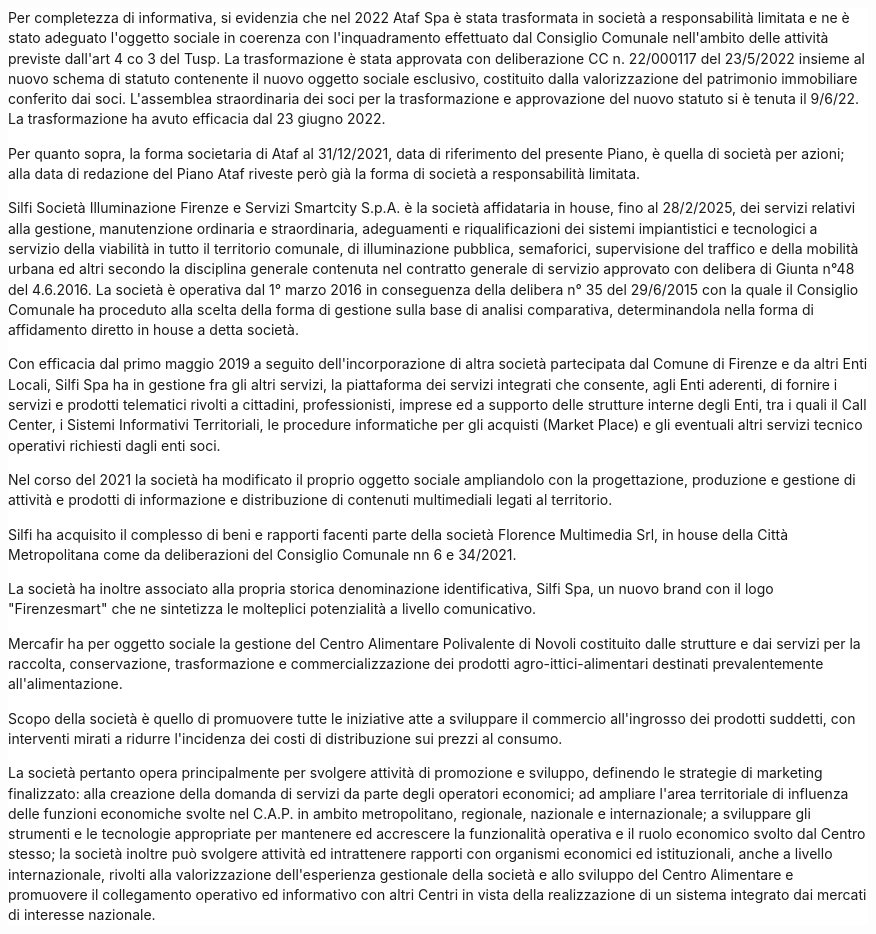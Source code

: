 Per completezza di informativa, si evidenzia che nel 2022 Ataf Spa è stata trasformata in società a responsabilità limitata e ne è stato adeguato l'oggetto sociale in coerenza con l'inquadramento effettuato dal Consiglio Comunale nell'ambito delle attività previste dall'art 4 co 3 del Tusp. La trasformazione è stata approvata con deliberazione CC n. 22/000117 del 23/5/2022 insieme al nuovo schema di statuto contenente il nuovo oggetto sociale esclusivo, costituito dalla valorizzazione del patrimonio immobiliare conferito dai soci. L'assemblea straordinaria dei soci per la trasformazione e approvazione del nuovo statuto si è tenuta il 9/6/22. La trasformazione ha avuto efficacia dal 23 giugno 2022.

Per quanto sopra, la forma societaria di Ataf al 31/12/2021, data di riferimento del presente Piano, è quella di società per azioni; alla data di redazione del Piano Ataf riveste però già la forma di società a responsabilità limitata.

Silfi Società Illuminazione Firenze e Servizi Smartcity S.p.A. è la società affidataria in house, fino al 28/2/2025, dei servizi relativi alla gestione, manutenzione ordinaria e straordinaria, adeguamenti e riqualificazioni dei sistemi impiantistici e tecnologici a servizio della viabilità in tutto il territorio comunale, di illuminazione pubblica, semaforici, supervisione del traffico e della mobilità urbana ed altri secondo la disciplina generale contenuta nel contratto generale di servizio approvato con delibera di Giunta n°48 del 4.6.2016. La società è operativa dal 1° marzo 2016 in conseguenza della delibera n° 35 del 29/6/2015 con la quale il Consiglio Comunale ha proceduto alla scelta della forma di gestione sulla base di analisi comparativa, determinandola nella forma di affidamento diretto in house a detta società.

Con efficacia dal primo maggio 2019 a seguito dell'incorporazione di altra società partecipata dal Comune di Firenze e da altri Enti Locali, Silfi Spa ha in gestione fra gli altri servizi, la piattaforma dei servizi integrati che consente, agli Enti aderenti, di fornire i servizi e prodotti telematici rivolti a cittadini, professionisti, imprese ed a supporto delle strutture interne degli Enti, tra i quali il Call Center, i Sistemi Informativi Territoriali, le procedure informatiche per gli acquisti (Market Place) e gli eventuali altri servizi tecnico operativi richiesti dagli enti soci.

Nel corso del 2021 la società ha modificato il proprio oggetto sociale ampliandolo con la progettazione, produzione e gestione di attività e prodotti di informazione e distribuzione di contenuti multimediali legati al territorio.

Silfi ha acquisito il complesso di beni e rapporti facenti parte della società Florence Multimedia Srl, in house della Città Metropolitana come da deliberazioni del Consiglio Comunale nn 6 e 34/2021.

La società ha inoltre associato alla propria storica denominazione identificativa, Silfi Spa, un nuovo brand con il logo "Firenzesmart" che ne sintetizza le molteplici potenzialità a livello comunicativo.

Mercafir ha per oggetto sociale la gestione del Centro Alimentare Polivalente di Novoli costituito dalle strutture e dai servizi per la raccolta, conservazione, trasformazione e commercializzazione dei prodotti agro-ittici-alimentari destinati prevalentemente all'alimentazione.

Scopo della società è quello di promuovere tutte le iniziative atte a sviluppare il commercio all'ingrosso dei prodotti suddetti, con interventi mirati a ridurre l'incidenza dei costi di distribuzione sui prezzi al consumo.

La società pertanto opera principalmente per svolgere attività di promozione e sviluppo, definendo le strategie di marketing finalizzato: alla creazione della domanda di servizi da parte degli operatori economici; ad ampliare l'area territoriale di influenza delle funzioni economiche svolte nel C.A.P. in ambito metropolitano, regionale, nazionale e internazionale; a sviluppare gli strumenti e le tecnologie appropriate per mantenere ed accrescere la funzionalità operativa e il ruolo economico svolto dal Centro stesso; la società inoltre può svolgere attività ed intrattenere rapporti con organismi economici ed istituzionali, anche a livello internazionale, rivolti alla valorizzazione dell'esperienza gestionale della società e allo sviluppo del Centro Alimentare e promuovere il collegamento operativo ed informativo con altri Centri in vista della realizzazione di un sistema integrato dai mercati di interesse nazionale.
